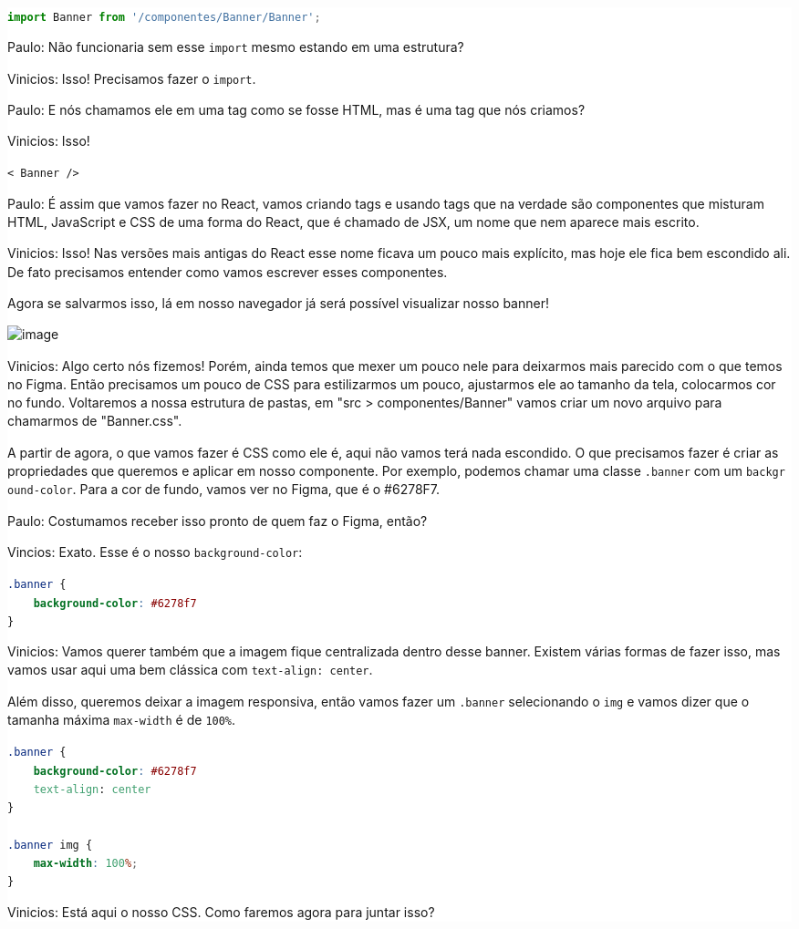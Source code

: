 ``` javascript
import Banner from '/componentes/Banner/Banner';
```
Paulo: Não funcionaria sem esse `import` mesmo estando em uma estrutura?

Vinicios: Isso! Precisamos fazer o `import`.

Paulo: E nós chamamos ele em uma tag como se fosse HTML, mas é uma tag que nós criamos?

Vinicios: Isso!

```
< Banner /> 
```

Paulo: É assim que vamos fazer no React, vamos criando tags e usando tags que na verdade são componentes que misturam HTML, JavaScript e CSS de uma forma do React, que é chamado de JSX, um nome que nem aparece mais escrito.

Vinicios: Isso! Nas versões mais antigas do React esse nome ficava um pouco mais explícito, mas hoje ele fica bem escondido ali. De fato precisamos entender como vamos escrever esses componentes.

Agora se salvarmos isso, lá em nosso navegador já será possível visualizar nosso banner!

![image](https://github.com/AndreCoutinhom/alura_react_course/assets/91290799/9dac8e04-f5b3-4cd9-a162-edf18409390e)

Vinicios: Algo certo nós fizemos! Porém, ainda temos que mexer um pouco nele para deixarmos mais parecido com o que temos no Figma. Então precisamos um pouco de CSS para estilizarmos um pouco, ajustarmos ele ao tamanho da tela, colocarmos cor no fundo. Voltaremos a nossa estrutura de pastas, em "src > componentes/Banner" vamos criar um novo arquivo para chamarmos de "Banner.css".

A partir de agora, o que vamos fazer é CSS como ele é, aqui não vamos terá nada escondido. O que precisamos fazer é criar as propriedades que queremos e aplicar em nosso componente. Por exemplo, podemos chamar uma classe `.banner` com um `background-color`. Para a cor de fundo, vamos ver no Figma, que é o #6278F7.

Paulo: Costumamos receber isso pronto de quem faz o Figma, então?

Vincios: Exato. Esse é o nosso `background-color`:

``` css
.banner {
    background-color: #6278f7
}
```
Vinicios: Vamos querer também que a imagem fique centralizada dentro desse banner. Existem várias formas de fazer isso, mas vamos usar aqui uma bem clássica com `text-align: center`.

Além disso, queremos deixar a imagem responsiva, então vamos fazer um `.banner` selecionando o `img` e vamos dizer que o tamanha máxima `max-width` é de `100%`.

``` css
.banner {
    background-color: #6278f7
    text-align: center
}

.banner img {
    max-width: 100%;
}
```
Vinicios: Está aqui o nosso CSS. Como faremos agora para juntar isso?
